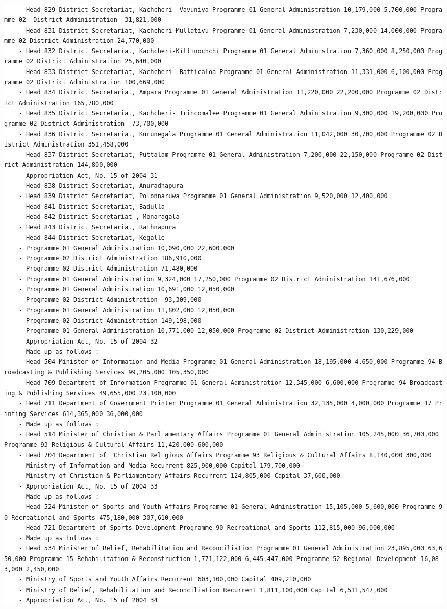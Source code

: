         - Head 829 District Secretariat, Kachcheri- Vavuniya Programme 01 General Administration 10,179,000 5,700,000 Programme 02  District Administration  31,821,000 
        - Head 831 District Secretariat, Kachcheri-Mullativu Programme 01 General Administration 7,230,000 14,000,000 Programme 02 District Administration 24,770,000 
        - Head 832 District Secretariat, Kachcheri-Killinochchi Programme 01 General Administration 7,360,000 8,250,000 Programme 02 District Administration 25,640,000 
        - Head 833 District Secretariat, Kachcheri- Batticaloa Programme 01 General Administration 11,331,000 6,100,000 Programme 02 District Administration 100,669,000 
        - Head 834 District Secretariat, Ampara Programme 01 General Administration 11,220,000 22,200,000 Programme 02 District Administration 165,780,000 
        - Head 835 District Secretariat, Kachcheri- Trincomalee Programme 01 General Administration 9,300,000 19,200,000 Programme 02 District Administration  73,700,000 
        - Head 836 District Secretariat, Kurunegala Programme 01 General Administration 11,042,000 30,700,000 Programme 02 District Administration 351,458,000 
        - Head 837 District Secretariat, Puttalam Programme 01 General Administration 7,200,000 22,150,000 Programme 02 District Administration 144,800,000 
        - Appropriation Act, No. 15 of 2004 31
        - Head 838 District Secretariat, Anuradhapura
        - Head 839 District Secretariat, Polonnaruwa Programme 01 General Administration 9,520,000 12,400,000
        - Head 841 District Secretariat, Badulla
        - Head 842 District Secretariat-, Monaragala
        - Head 843 District Secretariat, Rathnapura
        - Head 844 District Secretariat, Kegalle
        - Programme 01 General Administration 10,090,000 22,600,000
        - Programme 02 District Administration 186,910,000  
        - Programme 02 District Administration 71,480,000 
        - Programme 01 General Administration 9,324,000 17,250,000 Programme 02 District Administration 141,676,000 
        - Programme 01 General Administration 10,691,000 12,050,000
        - Programme 02 District Administration  93,309,000 
        - Programme 01 General Administration 11,802,000 12,050,000
        - Programme 02 District Administration 149,198,000 
        - Programme 01 General Administration 10,771,000 12,050,000 Programme 02 District Administration 130,229,000 
        - Appropriation Act, No. 15 of 2004 32
        - Made up as follows :
        - Head 504 Minister of Information and Media Programme 01 General Administration 18,195,000 4,650,000 Programme 94 Broadcasting & Publishing Services 99,205,000 105,350,000
        - Head 709 Department of Information Programme 01 General Administration 12,345,000 6,600,000 Programme 94 Broadcasting & Publishing Services 49,655,000 23,100,000
        - Head 711 Department of Government Printer Programme 01 General Administration 32,135,000 4,000,000 Programme 17 Printing Services 614,365,000 36,000,000
        - Made up as follows :
        - Head 514 Minister of Christian & Parliamentary Affairs Programme 01 General Administration 105,245,000 36,700,000 Programme 93 Religious & Cultural Affairs 11,420,000 600,000
        - Head 704 Department of  Christian Religious Affairs Programme 93 Religious & Cultural Affairs 8,140,000 300,000
        - Ministry of Information and Media Recurrent 825,900,000 Capital 179,700,000
        - Ministry of Christian & Parliamentary Affairs Recurrent 124,805,000 Capital 37,600,000
        - Appropriation Act, No. 15 of 2004 33
        - Made up as follows :
        - Head 524 Minister of Sports and Youth Affairs Programme 01 General Administration 15,105,000 5,600,000 Programme 90 Recreational and Sports 475,180,000 307,610,000
        - Head 721 Department of Sports Development Programme 90 Recreational and Sports 112,815,000 96,000,000
        - Made up as follows :
        - Head 534 Minister of Relief, Rehabilitation and Reconciliation Programme 01 General Administration 23,895,000 63,650,000 Programme 15 Rehabilitation & Reconstruction 1,771,122,000 6,445,447,000 Programme 52 Regional Development 16,083,000 2,450,000
        - Ministry of Sports and Youth Affairs Recurrent 603,100,000 Capital 409,210,000
        - Ministry of Relief, Rehabilitation and Reconciliation Recurrent 1,811,100,000 Capital 6,511,547,000
        - Appropriation Act, No. 15 of 2004 34